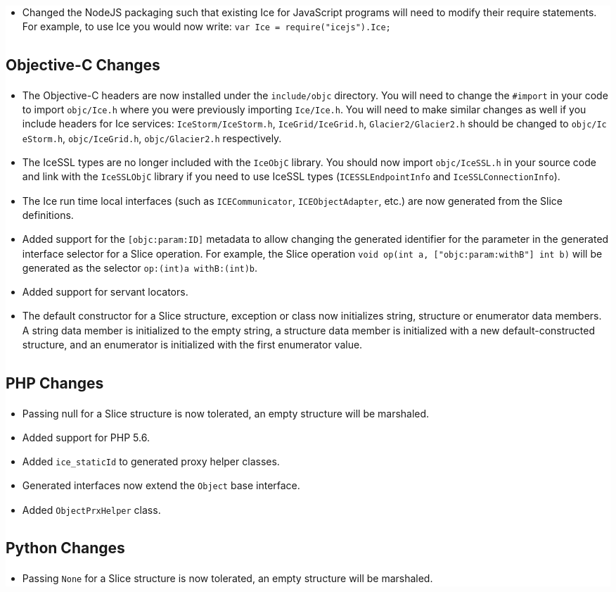 - Changed the NodeJS packaging such that existing Ice for JavaScript programs
  will need to modify their require statements. For example, to use Ice you
  would now write:
  `var Ice = require("icejs").Ice;`

## Objective-C Changes

- The Objective-C headers are now installed under the `include/objc` directory.
  You will need to change the `#import` in your code to import `objc/Ice.h`
  where you were previously importing `Ice/Ice.h`. You will need to make similar
  changes as well if you include headers for Ice services:
  `IceStorm/IceStorm.h`, `IceGrid/IceGrid.h`, `Glacier2/Glacier2.h` should be
  changed to `objc/IceStorm.h`, `objc/IceGrid.h`, `objc/Glacier2.h`
  respectively.

- The IceSSL types are no longer included with the `IceObjC` library. You should
  now import `objc/IceSSL.h` in your source code and link with the `IceSSLObjC`
  library if you need to use IceSSL types (`ICESSLEndpointInfo` and
  `IceSSLConnectionInfo`).

- The Ice run time local interfaces (such as `ICECommunicator`,
  `ICEObjectAdapter`, etc.) are now generated from the Slice definitions.

- Added support for the `[objc:param:ID]` metadata to allow changing the
  generated identifier for the parameter in the generated interface selector for
  a Slice operation. For example, the Slice operation
  `void op(int a, ["objc:param:withB"] int b)` will be generated as the selector
  `op:(int)a withB:(int)b`.

- Added support for servant locators.

- The default constructor for a Slice structure, exception or class now
  initializes string, structure or enumerator data members. A string data member
  is initialized to the empty string, a structure data member is initialized
  with a new default-constructed structure, and an enumerator is initialized
  with the first enumerator value.

## PHP Changes

- Passing null for a Slice structure is now tolerated, an empty structure will
  be marshaled.

- Added support for PHP 5.6.

- Added `ice_staticId` to generated proxy helper classes.

- Generated interfaces now extend the `Object` base interface.

- Added `ObjectPrxHelper` class.

## Python Changes

- Passing `None` for a Slice structure is now tolerated, an empty structure will
  be marshaled.
